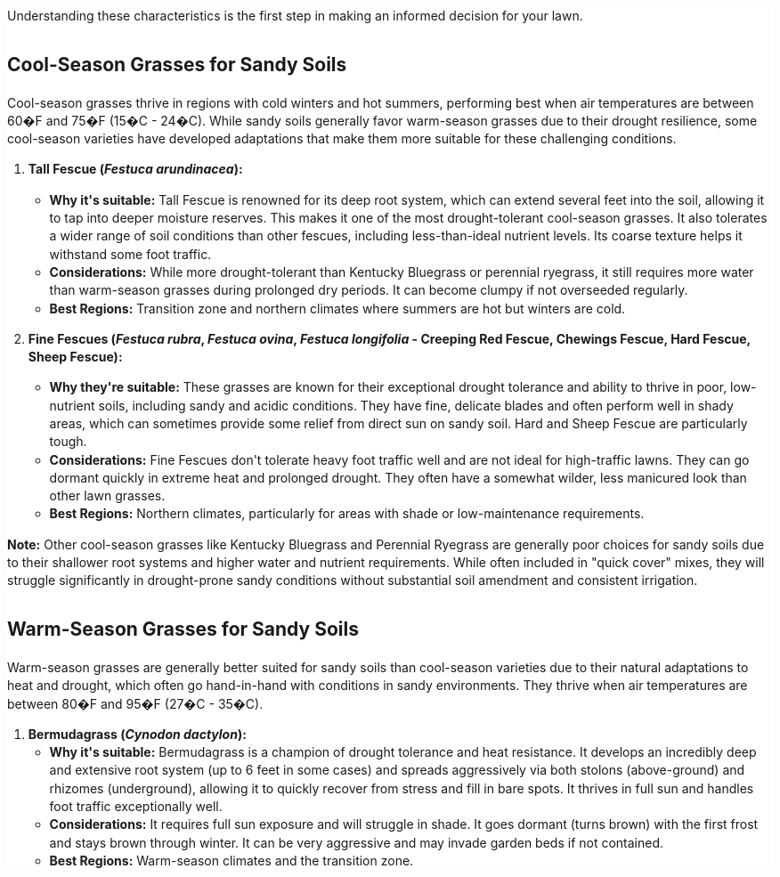 Understanding these characteristics is the first step in making an informed decision for your lawn.

## Cool-Season Grasses for Sandy Soils

Cool-season grasses thrive in regions with cold winters and hot summers, performing best when air temperatures are between 60�F and 75�F (15�C - 24�C). While sandy soils generally favor warm-season grasses due to their drought resilience, some cool-season varieties have developed adaptations that make them more suitable for these challenging conditions.

1.  **Tall Fescue (*Festuca arundinacea*):**
    * **Why it's suitable:** Tall Fescue is renowned for its deep root system, which can extend several feet into the soil, allowing it to tap into deeper moisture reserves. This makes it one of the most drought-tolerant cool-season grasses. It also tolerates a wider range of soil conditions than other fescues, including less-than-ideal nutrient levels. Its coarse texture helps it withstand some foot traffic.
    * **Considerations:** While more drought-tolerant than Kentucky Bluegrass or perennial ryegrass, it still requires more water than warm-season grasses during prolonged dry periods. It can become clumpy if not overseeded regularly.
    * **Best Regions:** Transition zone and northern climates where summers are hot but winters are cold.

2.  **Fine Fescues (*Festuca rubra*, *Festuca ovina*, *Festuca longifolia* - Creeping Red Fescue, Chewings Fescue, Hard Fescue, Sheep Fescue):**
    * **Why they're suitable:** These grasses are known for their exceptional drought tolerance and ability to thrive in poor, low-nutrient soils, including sandy and acidic conditions. They have fine, delicate blades and often perform well in shady areas, which can sometimes provide some relief from direct sun on sandy soil. Hard and Sheep Fescue are particularly tough.
    * **Considerations:** Fine Fescues don't tolerate heavy foot traffic well and are not ideal for high-traffic lawns. They can go dormant quickly in extreme heat and prolonged drought. They often have a somewhat wilder, less manicured look than other lawn grasses.
    * **Best Regions:** Northern climates, particularly for areas with shade or low-maintenance requirements.

**Note:** Other cool-season grasses like Kentucky Bluegrass and Perennial Ryegrass are generally poor choices for sandy soils due to their shallower root systems and higher water and nutrient requirements. While often included in "quick cover" mixes, they will struggle significantly in drought-prone sandy conditions without substantial soil amendment and consistent irrigation.

## Warm-Season Grasses for Sandy Soils

Warm-season grasses are generally better suited for sandy soils than cool-season varieties due to their natural adaptations to heat and drought, which often go hand-in-hand with conditions in sandy environments. They thrive when air temperatures are between 80�F and 95�F (27�C - 35�C).

1.  **Bermudagrass (*Cynodon dactylon*):**
    * **Why it's suitable:** Bermudagrass is a champion of drought tolerance and heat resistance. It develops an incredibly deep and extensive root system (up to 6 feet in some cases) and spreads aggressively via both stolons (above-ground) and rhizomes (underground), allowing it to quickly recover from stress and fill in bare spots. It thrives in full sun and handles foot traffic exceptionally well.
    * **Considerations:** It requires full sun exposure and will struggle in shade. It goes dormant (turns brown) with the first frost and stays brown through winter. It can be very aggressive and may invade garden beds if not contained.
    * **Best Regions:** Warm-season climates and the transition zone.
